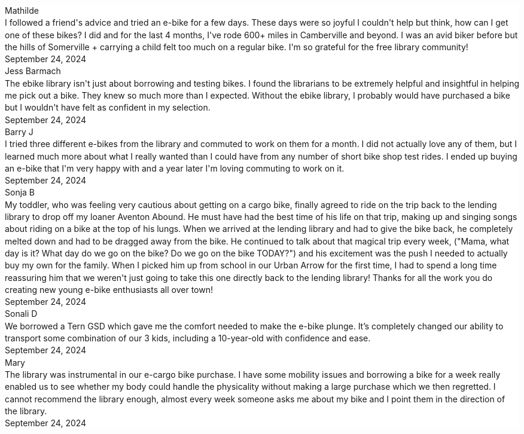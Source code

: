 <div class="testimonial">
        <div class="testimonial-author">Mathilde</div>
I followed a friend's advice and tried an e-bike for a few days. These days were so joyful I couldn't help but think, how can I get one of these bikes? I did and for the last 4 months, I've rode 600+ miles in Camberville and beyond. I was an avid biker before but the hills of Somerville + carrying a child felt too much on a regular bike. I'm so grateful for the free library community!
<div class="testimonial-date">September 24, 2024</div>
</div>

<div class="testimonial">
        <div class="testimonial-author">Jess Barmach </div>
The ebike library isn't just about borrowing and testing bikes. I found the librarians to be extremely helpful and insightful in helping me pick out a bike. They knew so much more than I expected. Without the ebike library, I probably would have purchased a bike but I wouldn't have felt as confident in my selection.
<div class="testimonial-date">September 24, 2024</div>
</div>

<div class="testimonial">
        <div class="testimonial-author">Barry J</div>
I tried three different e-bikes from the library and commuted to work on them for a month. I did not actually love any of them, but I learned much more about what I really wanted than I could have from any number of short bike shop test rides. I ended up buying an e-bike that I'm very happy with and a year later I'm loving commuting to work on it.
<div class="testimonial-date">September 24, 2024</div>
</div>

<div class="testimonial">
        <div class="testimonial-author">Sonja B</div>
My toddler, who was feeling very cautious about getting on a cargo bike, finally agreed to ride on the trip back to the lending library to drop off my loaner Aventon Abound. He must have had the best time of his life on that trip, making up and singing songs about riding on a bike at the top of his lungs. When we arrived at the lending library and had to give the bike back, he completely melted down and had to be dragged away from the bike. He continued to talk about that magical trip every week, ("Mama, what day is it? What day do we go on the bike? Do we go on the bike TODAY?")   and his excitement was the push I needed to actually buy my own for the family. When I picked him up from school in our Urban Arrow for the first time, I had to spend a long time reassuring him that we weren't just going to take this one directly back to the lending library! Thanks for all the work you do creating new young e-bike enthusiasts all over town! 
<div class="testimonial-date">September 24, 2024</div>
</div>

<div class="testimonial">
        <div class="testimonial-author">Sonali D</div>
We borrowed a Tern GSD which gave me the comfort needed to make the e-bike plunge. It’s completely changed our ability to transport some combination of our 3 kids, including a 10-year-old with confidence and ease.
<div class="testimonial-date">September 24, 2024</div>
</div>

<div class="testimonial">
        <div class="testimonial-author">Mary</div>
The library was instrumental in our e-cargo bike purchase. I have some mobility issues and borrowing a bike for a week really enabled us to see whether my body could handle the physicality without making a large purchase which we then regretted. I cannot recommend the library enough, almost every week someone asks me about my bike and I point them in the direction of the library. 
<div class="testimonial-date">September 24, 2024</div>
</div>
